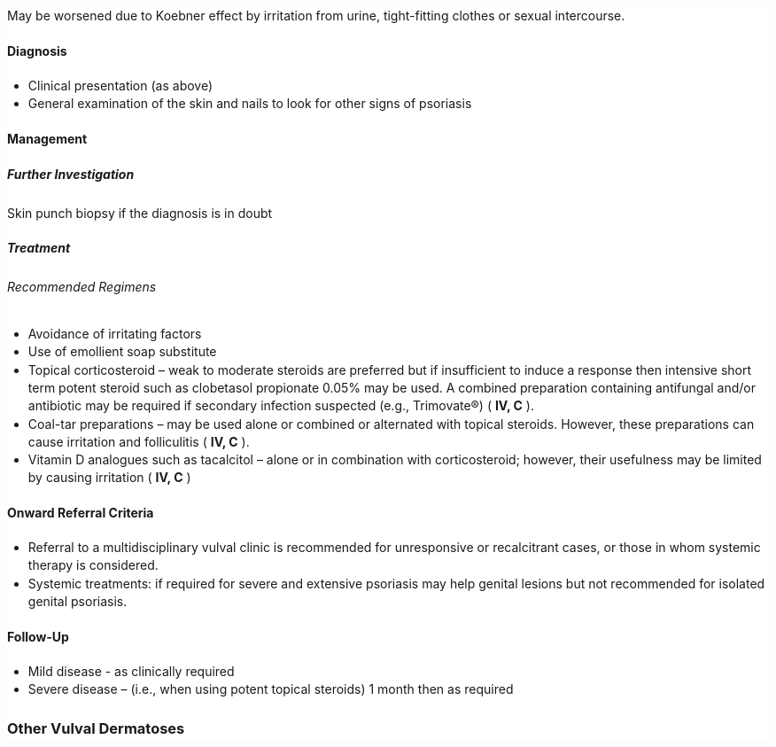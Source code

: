 
May be worsened due to Koebner effect by irritation from urine, tight-fitting clothes or sexual intercourse. 


####  Diagnosis 


  * Clinical presentation (as above) 
  * General examination of the skin and nails to look for other signs of psoriasis 




####  Management 


#####  Further Investigation 


Skin punch biopsy if the diagnosis is in doubt 


#####  Treatment 


######  Recommended Regimens 


  * Avoidance of irritating factors 
  * Use of emollient soap substitute 
  * Topical corticosteroid – weak to moderate steroids are preferred but if insufficient to induce a response then intensive short term potent steroid such as clobetasol propionate 0.05% may be used. A combined preparation containing antifungal and/or antibiotic may be required if secondary infection suspected (e.g., Trimovate®) ( **IV, C** ). 
  * Coal-tar preparations – may be used alone or combined or alternated with topical steroids. However, these preparations can cause irritation and folliculitis ( **IV, C** ). 
  * Vitamin D analogues such as tacalcitol – alone or in combination with corticosteroid; however, their usefulness may be limited by causing irritation ( **IV, C** ) 




####  Onward Referral Criteria 


  * Referral to a multidisciplinary vulval clinic is recommended for unresponsive or recalcitrant cases, or those in whom systemic therapy is considered. 
  * Systemic treatments: if required for severe and extensive psoriasis may help genital lesions but not recommended for isolated genital psoriasis. 




####  Follow-Up 


  * Mild disease - as clinically required 
  * Severe disease – (i.e., when using potent topical steroids) 1 month then as required 




###  Other Vulval Dermatoses 
